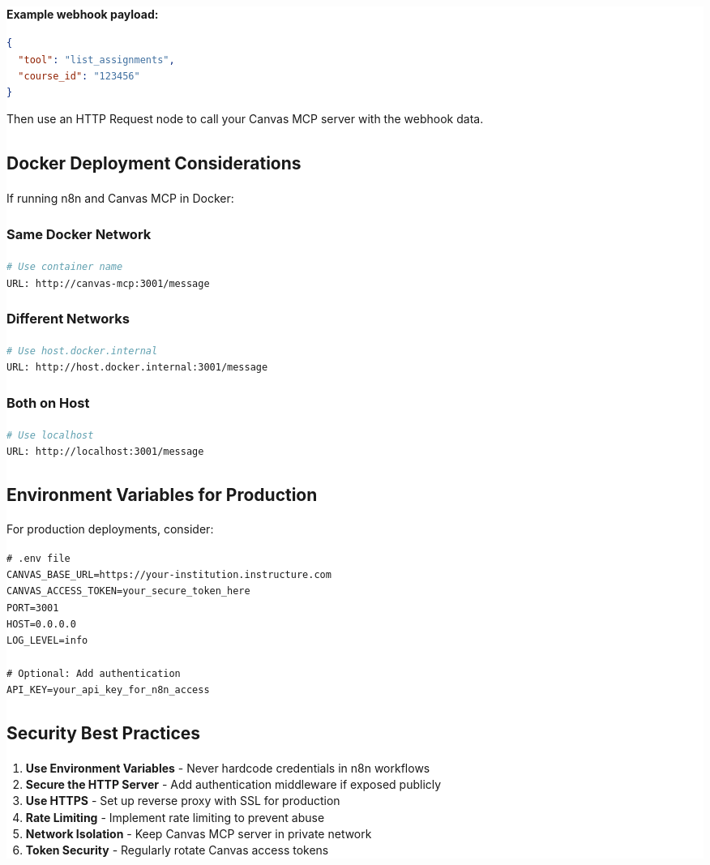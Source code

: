 **Example webhook payload:**
```json
{
  "tool": "list_assignments",
  "course_id": "123456"
}
```

Then use an HTTP Request node to call your Canvas MCP server with the webhook data.

## Docker Deployment Considerations

If running n8n and Canvas MCP in Docker:

### Same Docker Network
```bash
# Use container name
URL: http://canvas-mcp:3001/message
```

### Different Networks
```bash
# Use host.docker.internal
URL: http://host.docker.internal:3001/message
```

### Both on Host
```bash
# Use localhost
URL: http://localhost:3001/message
```

## Environment Variables for Production

For production deployments, consider:

```env
# .env file
CANVAS_BASE_URL=https://your-institution.instructure.com
CANVAS_ACCESS_TOKEN=your_secure_token_here
PORT=3001
HOST=0.0.0.0
LOG_LEVEL=info

# Optional: Add authentication
API_KEY=your_api_key_for_n8n_access
```

## Security Best Practices

1. **Use Environment Variables** - Never hardcode credentials in n8n workflows
2. **Secure the HTTP Server** - Add authentication middleware if exposed publicly
3. **Use HTTPS** - Set up reverse proxy with SSL for production
4. **Rate Limiting** - Implement rate limiting to prevent abuse
5. **Network Isolation** - Keep Canvas MCP server in private network
6. **Token Security** - Regularly rotate Canvas access tokens
